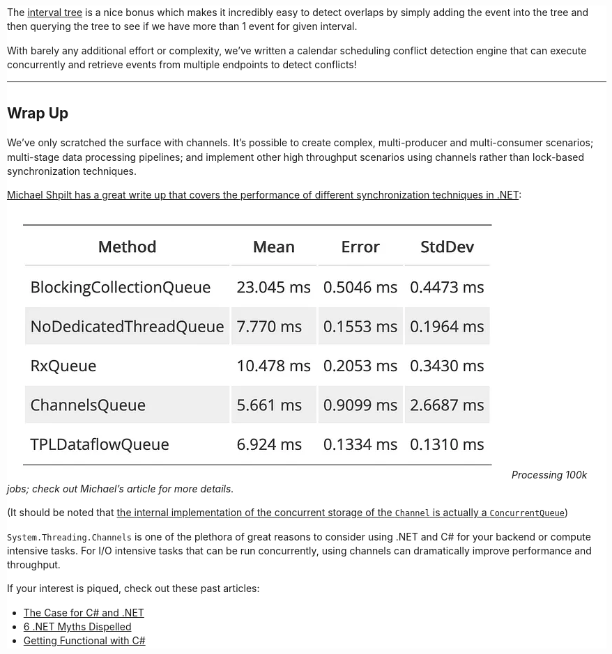 The [interval tree](https://en.wikipedia.org/wiki/Interval_tree) is a nice bonus which makes it incredibly easy to detect overlaps by simply adding the event into the tree and then querying the tree to see if we have more than 1 event for given interval.

With barely any additional effort or complexity, we’ve written a calendar scheduling conflict detection engine that can execute concurrently and retrieve events from multiple endpoints to detect conflicts!

----

## Wrap Up

We’ve only scratched the surface with channels. It’s possible to create complex, multi-producer and multi-consumer scenarios; multi-stage data processing pipelines; and implement other high throughput scenarios using channels rather than lock-based synchronization techniques.

[Michael Shpilt has a great write up that covers the performance of different synchronization techniques in .NET](https://michaelscodingspot.com/performance-of-producer-consumer/):

![](/public/img/concurrent/concurrent-12.webp)
*Processing 100k jobs; check out Michael’s article for more details.*

(It should be noted that [the internal implementation of the concurrent storage of the `Channel` is actually a `ConcurrentQueue`](https://github.com/dotnet/corefx/blob/master/src/System.Threading.Channels/src/System/Threading/Channels/UnboundedChannel.cs#L21))

`System.Threading.Channels` is one of the plethora of great reasons to consider using .NET and C# for your backend or compute intensive tasks. For I/O intensive tasks that can be run concurrently, using channels can dramatically improve performance and throughput.

If your interest is piqued, check out these past articles:

* [The Case for C# and .NET](https://itnext.io/the-case-for-c-and-net-72ee933da304)
* [6 .NET Myths Dispelled](https://blog.devgenius.io/6-net-myths-dispelled-celebrating-21-years-of-net-652795c2ea27)
* [Getting Functional with C#](https://itnext.io/getting-functional-with-c-6c74bf279616)
